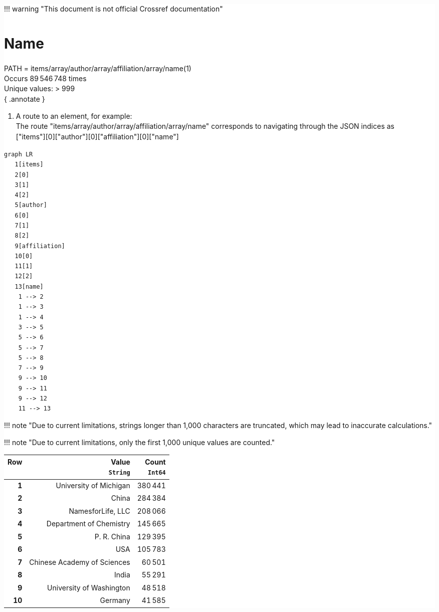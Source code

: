 !!! warning "This document is not official Crossref documentation"
# Name
PATH = items/array/author/array/affiliation/array/name(1)  
Occurs 89 546 748 times  
Unique values: > 999  
{ .annotate }

1. A route to an element, for example:  
   The route "items/array/author/array/affiliation/array/name" corresponds to navigating through the JSON indices as  
   ["items"][0]["author"][0]["affiliation"][0]["name"]  

```mermaid
graph LR
   1[items]
   2[0]
   3[1]
   4[2]
   5[author]
   6[0]
   7[1]
   8[2]
   9[affiliation]
   10[0]
   11[1]
   12[2]
   13[name]
    1 --> 2
    1 --> 3
    1 --> 4
    3 --> 5
    5 --> 6
    5 --> 7
    5 --> 8
    7 --> 9
    9 --> 10
    9 --> 11
    9 --> 12
    11 --> 13
```

!!! note "Due to current limitations, strings longer than 1,000 characters are truncated, which may lead to inaccurate calculations."

!!! note "Due to current limitations, only the first 1,000 unique values are counted."

| **Row** | **Value**<br>`String`                                                                                    | **Count**<br>`Int64` |
|--------:|---------------------------------------------------------------------------------------------------------:|---------------------:|
| **1**   | University of Michigan                                                                                   | 380 441              |
| **2**   | China                                                                                                    | 284 384              |
| **3**   | NamesforLife, LLC                                                                                        | 208 066              |
| **4**   | Department of Chemistry                                                                                  | 145 665              |
| **5**   | P. R. China                                                                                              | 129 395              |
| **6**   | USA                                                                                                      | 105 783              |
| **7**   | Chinese Academy of Sciences                                                                              | 60 501               |
| **8**   | India                                                                                                    | 55 291               |
| **9**   | University of Washington                                                                                 | 48 518               |
| **10**  | Germany                                                                                                  | 41 585               |